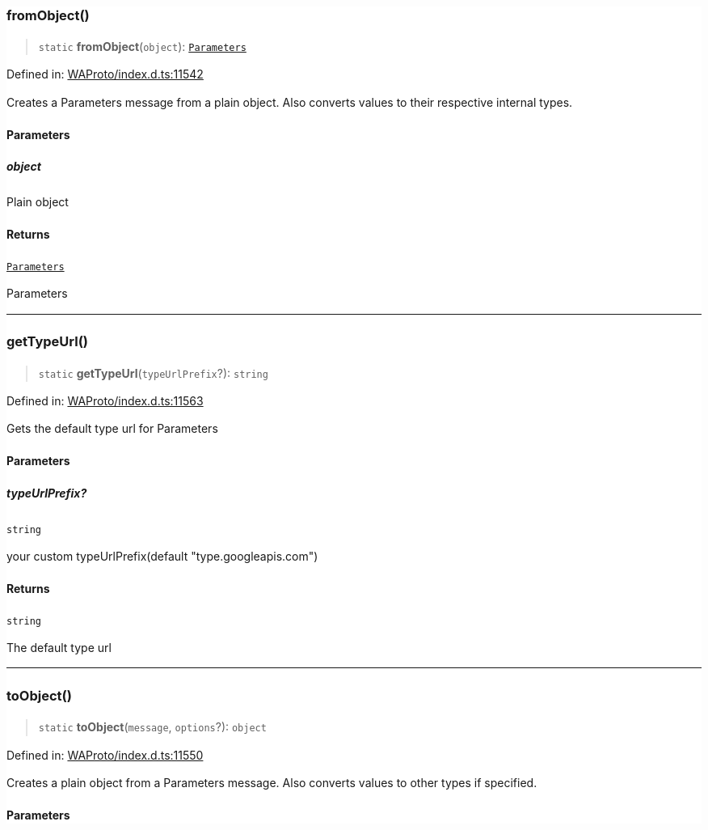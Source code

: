 ### fromObject()

> `static` **fromObject**(`object`): [`Parameters`](Parameters.md)

Defined in: [WAProto/index.d.ts:11542](https://github.com/Fokusdotid/bail/blob/043003e0dc220c8f52aef36f90c7026f3a192427/WAProto/index.d.ts#L11542)

Creates a Parameters message from a plain object. Also converts values to their respective internal types.

#### Parameters

##### object

Plain object

#### Returns

[`Parameters`](Parameters.md)

Parameters

***

### getTypeUrl()

> `static` **getTypeUrl**(`typeUrlPrefix`?): `string`

Defined in: [WAProto/index.d.ts:11563](https://github.com/Fokusdotid/bail/blob/043003e0dc220c8f52aef36f90c7026f3a192427/WAProto/index.d.ts#L11563)

Gets the default type url for Parameters

#### Parameters

##### typeUrlPrefix?

`string`

your custom typeUrlPrefix(default "type.googleapis.com")

#### Returns

`string`

The default type url

***

### toObject()

> `static` **toObject**(`message`, `options`?): `object`

Defined in: [WAProto/index.d.ts:11550](https://github.com/Fokusdotid/bail/blob/043003e0dc220c8f52aef36f90c7026f3a192427/WAProto/index.d.ts#L11550)

Creates a plain object from a Parameters message. Also converts values to other types if specified.

#### Parameters
